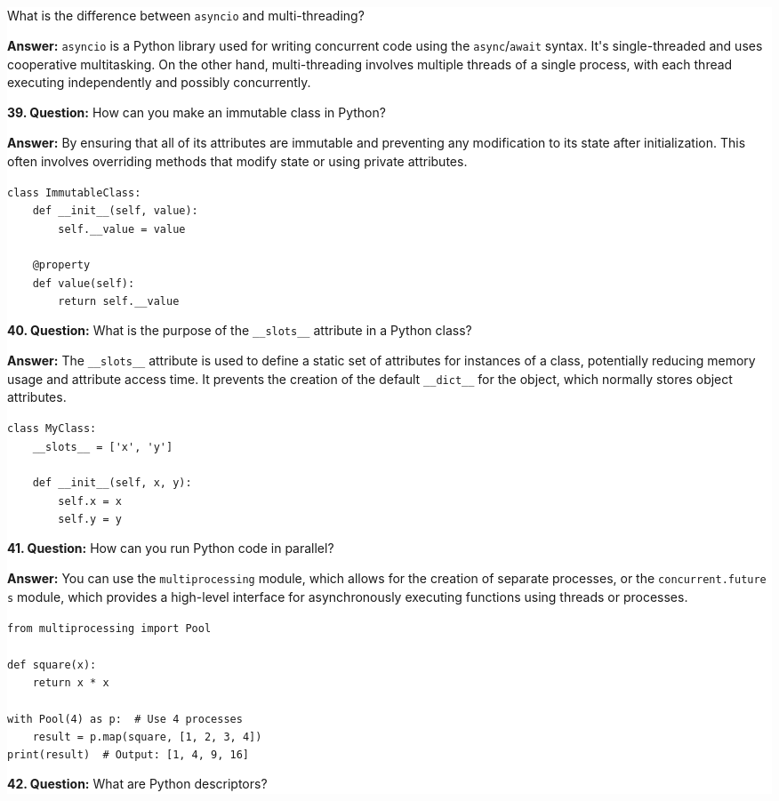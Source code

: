 What is the difference between `asyncio` and multi-threading?

**Answer:**
`asyncio` is a Python library used for writing concurrent code using the `async`/`await` syntax. It's single-threaded and uses cooperative multitasking. On the other hand, multi-threading involves multiple threads of a single process, with each thread executing independently and possibly concurrently.

**39. Question:**
How can you make an immutable class in Python?

**Answer:**
By ensuring that all of its attributes are immutable and preventing any modification to its state after initialization. This often involves overriding methods that modify state or using private attributes.

```python<button class="flex ml-auto gizmo:ml-0 gap-2 items-center"><svg stroke="currentColor" fill="none" stroke-width="2" viewBox="0 0 24 24" stroke-linecap="round" stroke-linejoin="round" class="icon-sm" height="1em" width="1em" xmlns="http://www.w3.org/2000/svg"><path d="M16 4h2a2 2 0 0 1 2 2v14a2 2 0 0 1-2 2H6a2 2 0 0 1-2-2V6a2 2 0 0 1 2-2h2"></path><rect x="8" y="2" width="8" height="4" rx="1" ry="1"></rect></svg>Copy code</button>
class ImmutableClass:
    def __init__(self, value):
        self.__value = value

    @property
    def value(self):
        return self.__value

```
**40. Question:**
What is the purpose of the `__slots__` attribute in a Python class?

**Answer:**
The `__slots__` attribute is used to define a static set of attributes for instances of a class, potentially reducing memory usage and attribute access time. It prevents the creation of the default `__dict__` for the object, which normally stores object attributes.

```python<button class="flex ml-auto gizmo:ml-0 gap-2 items-center"><svg stroke="currentColor" fill="none" stroke-width="2" viewBox="0 0 24 24" stroke-linecap="round" stroke-linejoin="round" class="icon-sm" height="1em" width="1em" xmlns="http://www.w3.org/2000/svg"><path d="M16 4h2a2 2 0 0 1 2 2v14a2 2 0 0 1-2 2H6a2 2 0 0 1-2-2V6a2 2 0 0 1 2-2h2"></path><rect x="8" y="2" width="8" height="4" rx="1" ry="1"></rect></svg>Copy code</button>
class MyClass:
    __slots__ = ['x', 'y']

    def __init__(self, x, y):
        self.x = x
        self.y = y

```
**41. Question:**
How can you run Python code in parallel?

**Answer:**
You can use the `multiprocessing` module, which allows for the creation of separate processes, or the `concurrent.futures` module, which provides a high-level interface for asynchronously executing functions using threads or processes.

```python<button class="flex ml-auto gizmo:ml-0 gap-2 items-center"><svg stroke="currentColor" fill="none" stroke-width="2" viewBox="0 0 24 24" stroke-linecap="round" stroke-linejoin="round" class="icon-sm" height="1em" width="1em" xmlns="http://www.w3.org/2000/svg"><path d="M16 4h2a2 2 0 0 1 2 2v14a2 2 0 0 1-2 2H6a2 2 0 0 1-2-2V6a2 2 0 0 1 2-2h2"></path><rect x="8" y="2" width="8" height="4" rx="1" ry="1"></rect></svg>Copy code</button>
from multiprocessing import Pool

def square(x):
    return x * x

with Pool(4) as p:  # Use 4 processes
    result = p.map(square, [1, 2, 3, 4])
print(result)  # Output: [1, 4, 9, 16]

```
**42. Question:**
What are Python descriptors?
